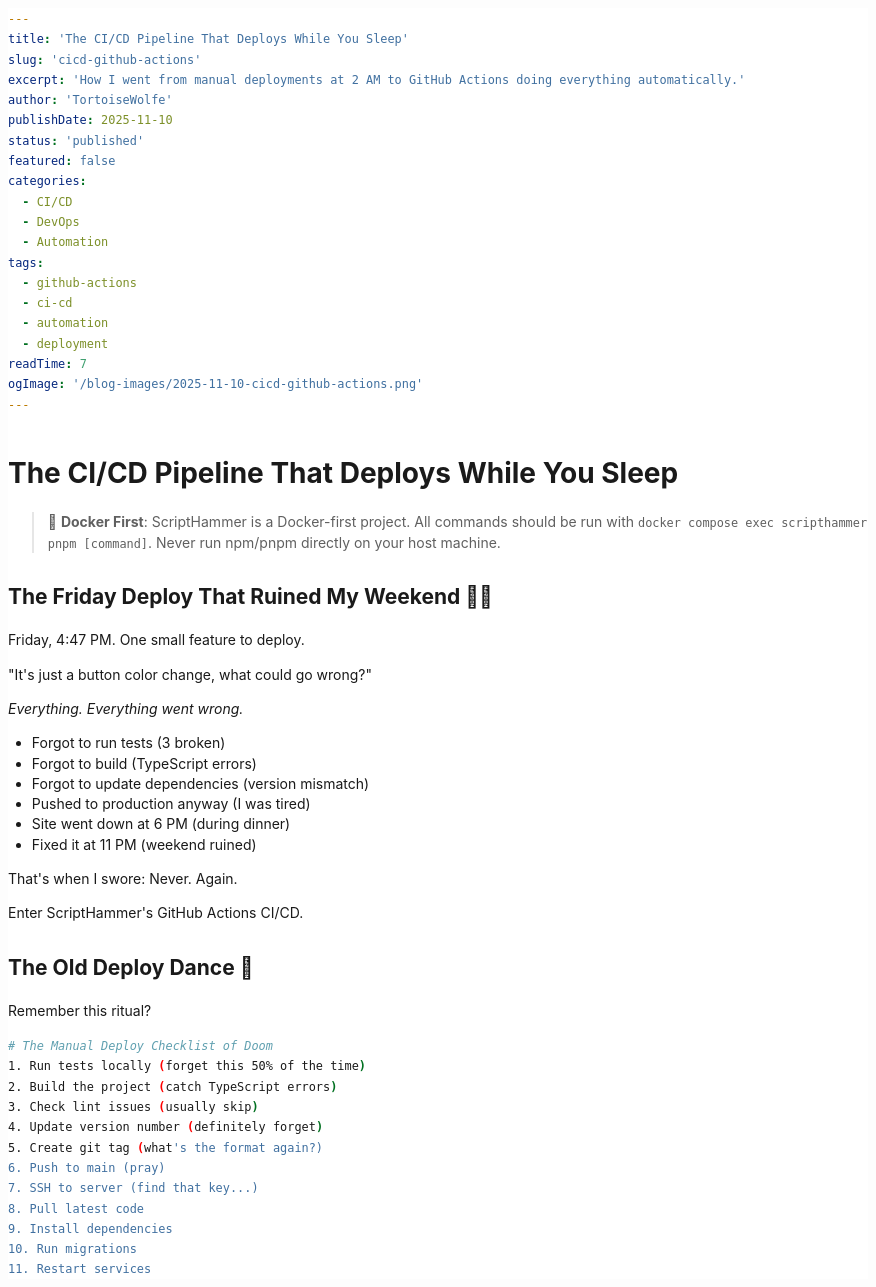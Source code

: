 ```yaml
---
title: 'The CI/CD Pipeline That Deploys While You Sleep'
slug: 'cicd-github-actions'
excerpt: 'How I went from manual deployments at 2 AM to GitHub Actions doing everything automatically.'
author: 'TortoiseWolfe'
publishDate: 2025-11-10
status: 'published'
featured: false
categories:
  - CI/CD
  - DevOps
  - Automation
tags:
  - github-actions
  - ci-cd
  - automation
  - deployment
readTime: 7
ogImage: '/blog-images/2025-11-10-cicd-github-actions.png'
---
```


# The CI/CD Pipeline That Deploys While You Sleep

> 🐳 **Docker First**: ScriptHammer is a Docker-first project. All commands should be run with `docker compose exec scripthammer pnpm [command]`. Never run npm/pnpm directly on your host machine.

## The Friday Deploy That Ruined My Weekend 📅💥

Friday, 4:47 PM. One small feature to deploy.

"It's just a button color change, what could go wrong?"

_Everything. Everything went wrong._

- Forgot to run tests (3 broken)
- Forgot to build (TypeScript errors)
- Forgot to update dependencies (version mismatch)
- Pushed to production anyway (I was tired)
- Site went down at 6 PM (during dinner)
- Fixed it at 11 PM (weekend ruined)

That's when I swore: Never. Again.

Enter ScriptHammer's GitHub Actions CI/CD.

## The Old Deploy Dance 💃

Remember this ritual?

```bash
# The Manual Deploy Checklist of Doom
1. Run tests locally (forget this 50% of the time)
2. Build the project (catch TypeScript errors)
3. Check lint issues (usually skip)
4. Update version number (definitely forget)
5. Create git tag (what's the format again?)
6. Push to main (pray)
7. SSH to server (find that key...)
8. Pull latest code
9. Install dependencies
10. Run migrations
11. Restart services
```